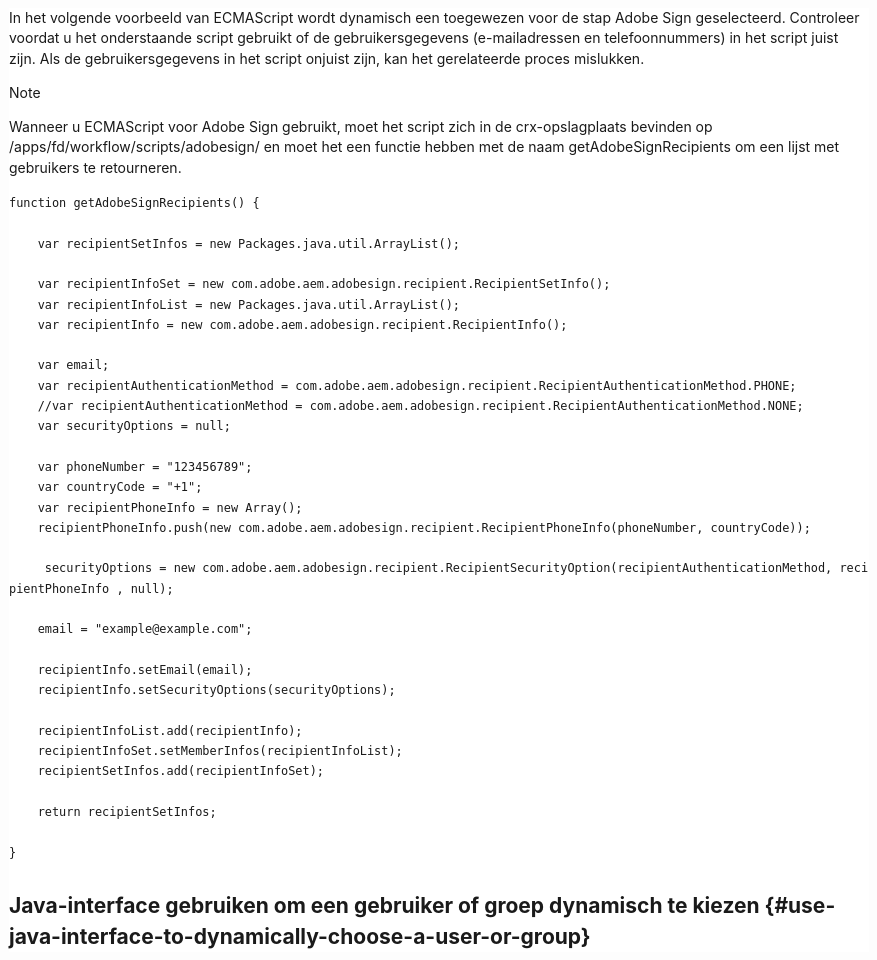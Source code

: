 ```
```

In het volgende voorbeeld van ECMAScript wordt dynamisch een toegewezen voor de stap Adobe Sign geselecteerd. Controleer voordat u het onderstaande script gebruikt of de gebruikersgegevens (e-mailadressen en telefoonnummers) in het script juist zijn. Als de gebruikersgegevens in het script onjuist zijn, kan het gerelateerde proces mislukken.

>[!NOTE]
>
>Wanneer u ECMAScript voor Adobe Sign gebruikt, moet het script zich in de crx-opslagplaats bevinden op /apps/fd/workflow/scripts/adobesign/ en moet het een functie hebben met de naam getAdobeSignRecipients om een lijst met gebruikers te retourneren.

```
function getAdobeSignRecipients() {

    var recipientSetInfos = new Packages.java.util.ArrayList();

    var recipientInfoSet = new com.adobe.aem.adobesign.recipient.RecipientSetInfo();
    var recipientInfoList = new Packages.java.util.ArrayList();
    var recipientInfo = new com.adobe.aem.adobesign.recipient.RecipientInfo();

    var email;
    var recipientAuthenticationMethod = com.adobe.aem.adobesign.recipient.RecipientAuthenticationMethod.PHONE;  
    //var recipientAuthenticationMethod = com.adobe.aem.adobesign.recipient.RecipientAuthenticationMethod.NONE;
    var securityOptions = null;

    var phoneNumber = "123456789";
    var countryCode = "+1";
    var recipientPhoneInfo = new Array();
    recipientPhoneInfo.push(new com.adobe.aem.adobesign.recipient.RecipientPhoneInfo(phoneNumber, countryCode));

     securityOptions = new com.adobe.aem.adobesign.recipient.RecipientSecurityOption(recipientAuthenticationMethod, recipientPhoneInfo , null);
    
    email = "example@example.com";
    
    recipientInfo.setEmail(email);
    recipientInfo.setSecurityOptions(securityOptions);
    
    recipientInfoList.add(recipientInfo);
    recipientInfoSet.setMemberInfos(recipientInfoList);
    recipientSetInfos.add(recipientInfoSet);

    return recipientSetInfos;

}
```

## Java-interface gebruiken om een gebruiker of groep dynamisch te kiezen {#use-java-interface-to-dynamically-choose-a-user-or-group}
